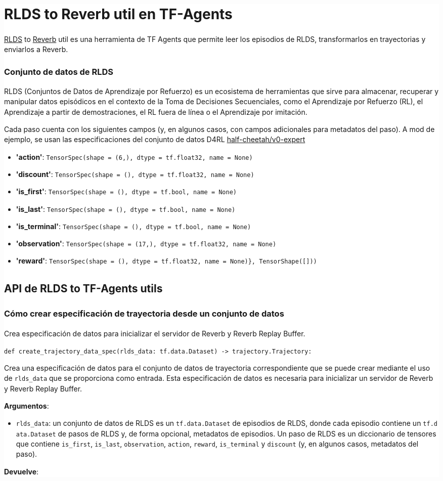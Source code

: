 # RLDS to Reverb util en TF-Agents

[RLDS](https://github.com/google-research/rlds) to [Reverb](https://github.com/deepmind/reverb) util es una herramienta de TF Agents que permite leer los episodios de RLDS, transformarlos en trayectorias y enviarlos a Reverb.

### Conjunto de datos de RLDS

RLDS (Conjuntos de Datos de Aprendizaje por Refuerzo) es un ecosistema de herramientas que sirve para almacenar, recuperar y manipular datos episódicos en el contexto de la Toma de Decisiones Secuenciales, como el Aprendizaje por Refuerzo (RL), el Aprendizaje a partir de demostraciones, el RL fuera de línea o el Aprendizaje por imitación.

Cada paso cuenta con los siguientes campos (y, en algunos casos, con campos adicionales para metadatos del paso). A mod de ejemplo, se usan las especificaciones del conjunto de datos D4RL [half-cheetah/v0-expert](https://www.tensorflow.org/datasets/catalog/d4rl_mujoco_halfcheetah#d4rl_mujoco_halfcheetahv0-expert_default_config)

- **'action'**: `TensorSpec(shape = (6,), dtype = tf.float32, name = None)`

- **'discount'**: `TensorSpec(shape = (), dtype = tf.float32, name = None)`

- **'is_first'**: `TensorSpec(shape = (), dtype = tf.bool, name = None)`

- **'is_last'**: `TensorSpec(shape = (), dtype = tf.bool, name = None)`

- **'is_terminal'**: `TensorSpec(shape = (), dtype = tf.bool, name = None)`

- **'observation'**: `TensorSpec(shape = (17,), dtype = tf.float32, name = None)`

- **'reward'**: `TensorSpec(shape = (), dtype = tf.float32, name = None)}, TensorShape([]))`

## API de RLDS to TF-Agents utils

### Cómo crear especificación de trayectoria desde un conjunto de datos

Crea especificación de datos para inicializar el servidor de Reverb y Reverb Replay Buffer.

```
def create_trajectory_data_spec(rlds_data: tf.data.Dataset) -> trajectory.Trajectory:
```

Crea una especificación de datos para el conjunto de datos de trayectoria correspondiente que se puede crear mediante el uso de `rlds_data` que se proporciona como entrada. Esta especificación de datos es necesaria para inicializar un servidor de Reverb y Reverb Replay Buffer.

**Argumentos**:

- `rlds_data`: un conjunto de datos de RLDS es un `tf.data.Dataset` de episodios de RLDS, donde cada episodio contiene un `tf.data.Dataset` de pasos de RLDS y, de forma opcional, metadatos de episodios. Un paso de RLDS es un diccionario de tensores que contiene `is_first`, `is_last`, `observation`, `action`, `reward`, `is_terminal` y `discount` (y, en algunos casos, metadatos del paso).

**Devuelve**:
